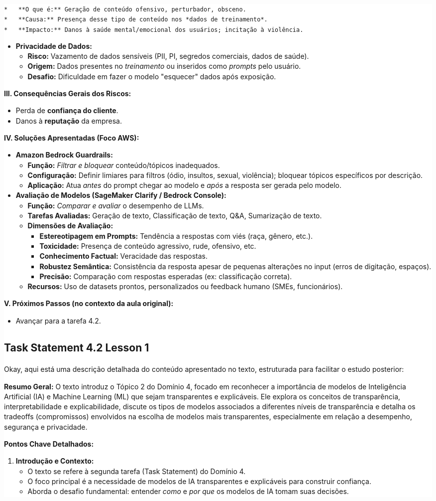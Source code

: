     *   **O que é:** Geração de conteúdo ofensivo, perturbador, obsceno.
    *   **Causa:** Presença desse tipo de conteúdo nos *dados de treinamento*.
    *   **Impacto:** Danos à saúde mental/emocional dos usuários; incitação à violência.
*   **Privacidade de Dados:**
    *   **Risco:** Vazamento de dados sensíveis (PII, PI, segredos comerciais, dados de saúde).
    *   **Origem:** Dados presentes no *treinamento* ou inseridos como *prompts* pelo usuário.
    *   **Desafio:** Dificuldade em fazer o modelo "esquecer" dados após exposição.

**III. Consequências Gerais dos Riscos:**

*   Perda de **confiança do cliente**.
*   Danos à **reputação** da empresa.

**IV. Soluções Apresentadas (Foco AWS):**

*   **Amazon Bedrock Guardrails:**
    *   **Função:** *Filtrar e bloquear* conteúdo/tópicos inadequados.
    *   **Configuração:** Definir limiares para filtros (ódio, insultos, sexual, violência); bloquear tópicos específicos por descrição.
    *   **Aplicação:** Atua *antes* do prompt chegar ao modelo e *após* a resposta ser gerada pelo modelo.
*   **Avaliação de Modelos (SageMaker Clarify / Bedrock Console):**
    *   **Função:** *Comparar e avaliar* o desempenho de LLMs.
    *   **Tarefas Avaliadas:** Geração de texto, Classificação de texto, Q&A, Sumarização de texto.
    *   **Dimensões de Avaliação:**
        *   **Estereotipagem em Prompts:** Tendência a respostas com viés (raça, gênero, etc.).
        *   **Toxicidade:** Presença de conteúdo agressivo, rude, ofensivo, etc.
        *   **Conhecimento Factual:** Veracidade das respostas.
        *   **Robustez Semântica:** Consistência da resposta apesar de pequenas alterações no input (erros de digitação, espaços).
        *   **Precisão:** Comparação com respostas esperadas (ex: classificação correta).
    *   **Recursos:** Uso de datasets prontos, personalizados ou feedback humano (SMEs, funcionários).

**V. Próximos Passos (no contexto da aula original):**
*   Avançar para a tarefa 4.2.

## Task Statement 4.2 Lesson 1

Okay, aqui está uma descrição detalhada do conteúdo apresentado no texto, estruturada para facilitar o estudo posterior:

**Resumo Geral:**
O texto introduz o Tópico 2 do Domínio 4, focado em reconhecer a importância de modelos de Inteligência Artificial (IA) e Machine Learning (ML) que sejam transparentes e explicáveis. Ele explora os conceitos de transparência, interpretabilidade e explicabilidade, discute os tipos de modelos associados a diferentes níveis de transparência e detalha os tradeoffs (compromissos) envolvidos na escolha de modelos mais transparentes, especialmente em relação a desempenho, segurança e privacidade.

**Pontos Chave Detalhados:**

1.  **Introdução e Contexto:**
    *   O texto se refere à segunda tarefa (Task Statement) do Domínio 4.
    *   O foco principal é a necessidade de modelos de IA transparentes e explicáveis para construir confiança.
    *   Aborda o desafio fundamental: entender *como* e *por que* os modelos de IA tomam suas decisões.
